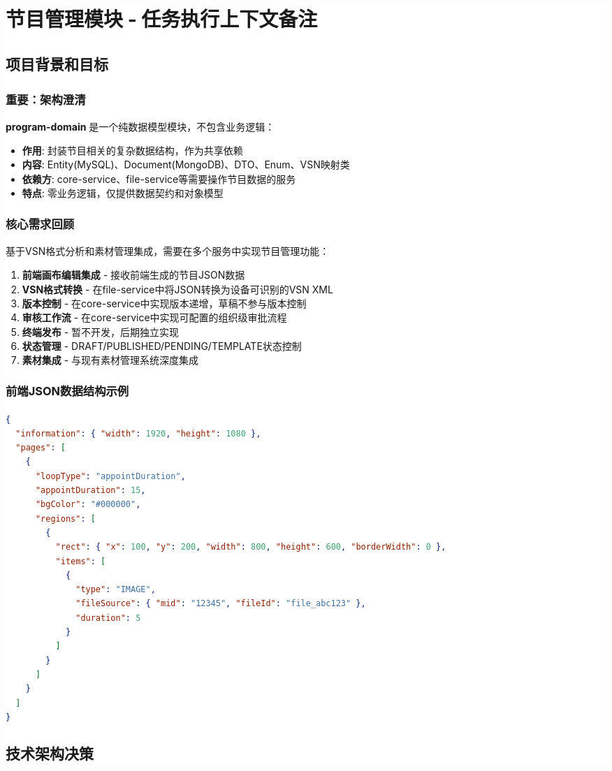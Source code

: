 # 节目管理模块 - 任务执行上下文备注

## 项目背景和目标

### 重要：架构澄清
**program-domain** 是一个纯数据模型模块，不包含业务逻辑：
- **作用**: 封装节目相关的复杂数据结构，作为共享依赖
- **内容**: Entity(MySQL)、Document(MongoDB)、DTO、Enum、VSN映射类
- **依赖方**: core-service、file-service等需要操作节目数据的服务
- **特点**: 零业务逻辑，仅提供数据契约和对象模型

### 核心需求回顾
基于VSN格式分析和素材管理集成，需要在多个服务中实现节目管理功能：

1. **前端画布编辑集成** - 接收前端生成的节目JSON数据
2. **VSN格式转换** - 在file-service中将JSON转换为设备可识别的VSN XML
3. **版本控制** - 在core-service中实现版本递增，草稿不参与版本控制
4. **审核工作流** - 在core-service中实现可配置的组织级审批流程
5. **终端发布** - 暂不开发，后期独立实现
6. **状态管理** - DRAFT/PUBLISHED/PENDING/TEMPLATE状态控制
7. **素材集成** - 与现有素材管理系统深度集成

### 前端JSON数据结构示例
```json
{
  "information": { "width": 1920, "height": 1080 },
  "pages": [
    {
      "loopType": "appointDuration",
      "appointDuration": 15,
      "bgColor": "#000000",
      "regions": [
        {
          "rect": { "x": 100, "y": 200, "width": 800, "height": 600, "borderWidth": 0 },
          "items": [
            {
              "type": "IMAGE",
              "fileSource": { "mid": "12345", "fileId": "file_abc123" },
              "duration": 5
            }
          ]
        }
      ]
    }
  ]
}
```

## 技术架构决策
